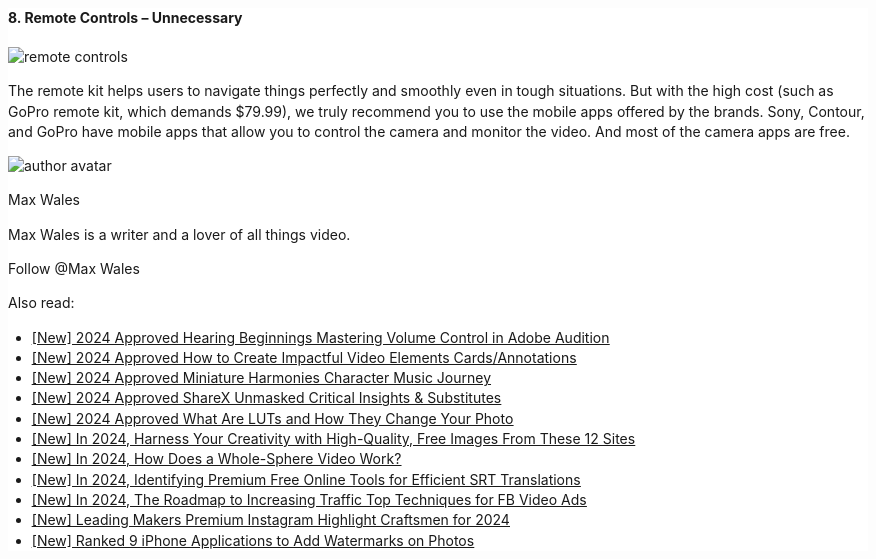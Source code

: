 #### 8\. Remote Controls – Unnecessary
![remote controls](https://images.wondershare.com/filmora/article-images/remote-controls.jpg)

 The remote kit helps users to navigate things perfectly and smoothly even in tough situations. But with the high cost (such as GoPro remote kit, which demands $79.99), we truly recommend you to use the mobile apps offered by the brands. Sony, Contour, and GoPro have mobile apps that allow you to control the camera and monitor the video. And most of the camera apps are free.

![author avatar](https://images.wondershare.com/filmora/article-images/max-wales-author.jpg)

Max Wales

Max Wales is a writer and a lover of all things video.

Follow @Max Wales


<ins class="adsbygoogle"
     style="display:block"
     data-ad-format="autorelaxed"
     data-ad-client="ca-pub-7571918770474297"
     data-ad-slot="1223367746"></ins>



<ins class="adsbygoogle"
     style="display:block"
     data-ad-client="ca-pub-7571918770474297"
     data-ad-slot="8358498916"
     data-ad-format="auto"
     data-full-width-responsive="true"></ins>






<span class="atpl-alsoreadstyle">Also read:</span>
<div><ul>
<li><a href="https://fox-links.techidaily.com/new-2024-approved-hearing-beginnings-mastering-volume-control-in-adobe-audition/"><u>[New] 2024 Approved  Hearing Beginnings  Mastering Volume Control in Adobe Audition</u></a></li>
<li><a href="https://eaxpv-info.techidaily.com/new-2024-approved-how-to-create-impactful-video-elements-cardsannotations/"><u>[New] 2024 Approved  How to Create Impactful Video Elements  Cards/Annotations</u></a></li>
<li><a href="https://youtube-zero.techidaily.com/024-approved-miniature-harmonies-character-music-journey/"><u>[New] 2024 Approved  Miniature Harmonies  Character Music Journey</u></a></li>
<li><a href="https://digital-screen-recording.techidaily.com/new-2024-approved-sharex-unmasked-critical-insights-and-substitutes/"><u>[New] 2024 Approved  ShareX Unmasked  Critical Insights & Substitutes</u></a></li>
<li><a href="https://fox-links.techidaily.com/new-2024-approved-what-are-luts-and-how-they-change-your-photo/"><u>[New] 2024 Approved  What Are LUTs and How They Change Your Photo</u></a></li>
<li><a href="https://fox-links.techidaily.com/new-in-2024-harness-your-creativity-with-high-quality-free-images-from-these-12-sites/"><u>[New] In 2024, Harness Your Creativity with High-Quality, Free Images From These 12 Sites</u></a></li>
<li><a href="https://fox-links.techidaily.com/new-in-2024-how-does-a-whole-sphere-video-work/"><u>[New] In 2024, How Does a Whole-Sphere Video Work?</u></a></li>
<li><a href="https://fox-links.techidaily.com/new-in-2024-identifying-premium-free-online-tools-for-efficient-srt-translations/"><u>[New] In 2024, Identifying Premium Free Online Tools for Efficient SRT Translations</u></a></li>
<li><a href="https://facebook-video-content.techidaily.com/new-in-2024-the-roadmap-to-increasing-traffic-top-techniques-for-fb-video-ads/"><u>[New] In 2024, The Roadmap to Increasing Traffic  Top Techniques for FB Video Ads</u></a></li>
<li><a href="https://instagram-video-files.techidaily.com/new-leading-makers-premium-instagram-highlight-craftsmen-for-2024/"><u>[New] Leading Makers  Premium Instagram Highlight Craftsmen for 2024</u></a></li>
<li><a href="https://fox-links.techidaily.com/new-ranked-9-iphone-applications-to-add-watermarks-on-photos/"><u>[New] Ranked 9 iPhone Applications to Add Watermarks on Photos</u></a></li>